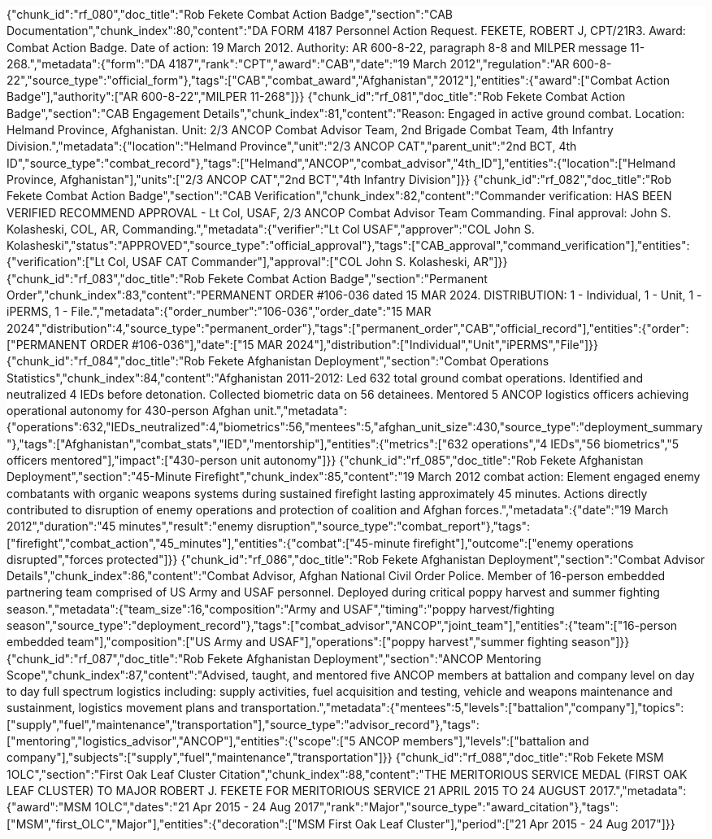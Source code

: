 {"chunk_id":"rf_080","doc_title":"Rob Fekete Combat Action Badge","section":"CAB Documentation","chunk_index":80,"content":"DA FORM 4187 Personnel Action Request. FEKETE, ROBERT J, CPT/21R3. Award: Combat Action Badge. Date of action: 19 March 2012. Authority: AR 600-8-22, paragraph 8-8 and MILPER message 11-268.","metadata":{"form":"DA 4187","rank":"CPT","award":"CAB","date":"19 March 2012","regulation":"AR 600-8-22","source_type":"official_form"},"tags":["CAB","combat_award","Afghanistan","2012"],"entities":{"award":["Combat Action Badge"],"authority":["AR 600-8-22","MILPER 11-268"]}}
{"chunk_id":"rf_081","doc_title":"Rob Fekete Combat Action Badge","section":"CAB Engagement Details","chunk_index":81,"content":"Reason: Engaged in active ground combat. Location: Helmand Province, Afghanistan. Unit: 2/3 ANCOP Combat Advisor Team, 2nd Brigade Combat Team, 4th Infantry Division.","metadata":{"location":"Helmand Province","unit":"2/3 ANCOP CAT","parent_unit":"2nd BCT, 4th ID","source_type":"combat_record"},"tags":["Helmand","ANCOP","combat_advisor","4th_ID"],"entities":{"location":["Helmand Province, Afghanistan"],"units":["2/3 ANCOP CAT","2nd BCT","4th Infantry Division"]}}
{"chunk_id":"rf_082","doc_title":"Rob Fekete Combat Action Badge","section":"CAB Verification","chunk_index":82,"content":"Commander verification: HAS BEEN VERIFIED RECOMMEND APPROVAL - Lt Col, USAF, 2/3 ANCOP Combat Advisor Team Commanding. Final approval: John S. Kolasheski, COL, AR, Commanding.","metadata":{"verifier":"Lt Col USAF","approver":"COL John S. Kolasheski","status":"APPROVED","source_type":"official_approval"},"tags":["CAB_approval","command_verification"],"entities":{"verification":["Lt Col, USAF CAT Commander"],"approval":["COL John S. Kolasheski, AR"]}}
{"chunk_id":"rf_083","doc_title":"Rob Fekete Combat Action Badge","section":"Permanent Order","chunk_index":83,"content":"PERMANENT ORDER #106-036 dated 15 MAR 2024. DISTRIBUTION: 1 - Individual, 1 - Unit, 1 - iPERMS, 1 - File.","metadata":{"order_number":"106-036","order_date":"15 MAR 2024","distribution":4,"source_type":"permanent_order"},"tags":["permanent_order","CAB","official_record"],"entities":{"order":["PERMANENT ORDER #106-036"],"date":["15 MAR 2024"],"distribution":["Individual","Unit","iPERMS","File"]}}
{"chunk_id":"rf_084","doc_title":"Rob Fekete Afghanistan Deployment","section":"Combat Operations Statistics","chunk_index":84,"content":"Afghanistan 2011-2012: Led 632 total ground combat operations. Identified and neutralized 4 IEDs before detonation. Collected biometric data on 56 detainees. Mentored 5 ANCOP logistics officers achieving operational autonomy for 430-person Afghan unit.","metadata":{"operations":632,"IEDs_neutralized":4,"biometrics":56,"mentees":5,"afghan_unit_size":430,"source_type":"deployment_summary"},"tags":["Afghanistan","combat_stats","IED","mentorship"],"entities":{"metrics":["632 operations","4 IEDs","56 biometrics","5 officers mentored"],"impact":["430-person unit autonomy"]}}
{"chunk_id":"rf_085","doc_title":"Rob Fekete Afghanistan Deployment","section":"45-Minute Firefight","chunk_index":85,"content":"19 March 2012 combat action: Element engaged enemy combatants with organic weapons systems during sustained firefight lasting approximately 45 minutes. Actions directly contributed to disruption of enemy operations and protection of coalition and Afghan forces.","metadata":{"date":"19 March 2012","duration":"45 minutes","result":"enemy disruption","source_type":"combat_report"},"tags":["firefight","combat_action","45_minutes"],"entities":{"combat":["45-minute firefight"],"outcome":["enemy operations disrupted","forces protected"]}}
{"chunk_id":"rf_086","doc_title":"Rob Fekete Afghanistan Deployment","section":"Combat Advisor Details","chunk_index":86,"content":"Combat Advisor, Afghan National Civil Order Police. Member of 16-person embedded partnering team comprised of US Army and USAF personnel. Deployed during critical poppy harvest and summer fighting season.","metadata":{"team_size":16,"composition":"Army and USAF","timing":"poppy harvest/fighting season","source_type":"deployment_record"},"tags":["combat_advisor","ANCOP","joint_team"],"entities":{"team":["16-person embedded team"],"composition":["US Army and USAF"],"operations":["poppy harvest","summer fighting season"]}}
{"chunk_id":"rf_087","doc_title":"Rob Fekete Afghanistan Deployment","section":"ANCOP Mentoring Scope","chunk_index":87,"content":"Advised, taught, and mentored five ANCOP members at battalion and company level on day to day full spectrum logistics including: supply activities, fuel acquisition and testing, vehicle and weapons maintenance and sustainment, logistics movement plans and transportation.","metadata":{"mentees":5,"levels":["battalion","company"],"topics":["supply","fuel","maintenance","transportation"],"source_type":"advisor_record"},"tags":["mentoring","logistics_advisor","ANCOP"],"entities":{"scope":["5 ANCOP members"],"levels":["battalion and company"],"subjects":["supply","fuel","maintenance","transportation"]}}
{"chunk_id":"rf_088","doc_title":"Rob Fekete MSM 1OLC","section":"First Oak Leaf Cluster Citation","chunk_index":88,"content":"THE MERITORIOUS SERVICE MEDAL (FIRST OAK LEAF CLUSTER) TO MAJOR ROBERT J. FEKETE FOR MERITORIOUS SERVICE 21 APRIL 2015 TO 24 AUGUST 2017.","metadata":{"award":"MSM 1OLC","dates":"21 Apr 2015 - 24 Aug 2017","rank":"Major","source_type":"award_citation"},"tags":["MSM","first_OLC","Major"],"entities":{"decoration":["MSM First Oak Leaf Cluster"],"period":["21 Apr 2015 - 24 Aug 2017"]}}